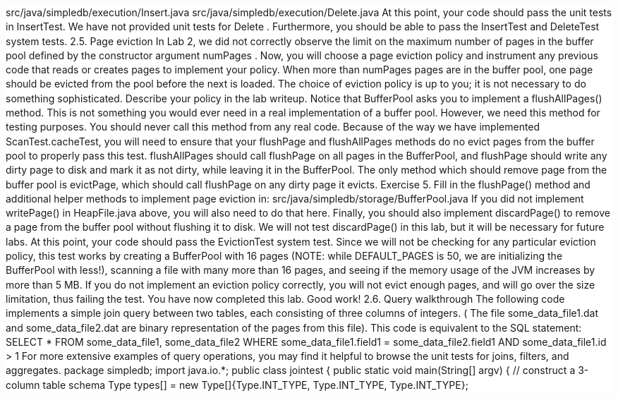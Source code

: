src/java/simpledb/execution/Insert.java
src/java/simpledb/execution/Delete.java
At this point, your code should pass the unit tests in InsertTest. We have not provided unit tests for  Delete . Furthermore, you should
be able to pass the InsertTest and DeleteTest system tests.
2.5. Page eviction
In Lab 2, we did not correctly observe the limit on the maximum number of pages in the buffer pool defined by the constructor
argument  numPages . Now, you will choose a page eviction policy and instrument any previous code that reads or creates pages to
implement your policy.
When more than  numPages  pages are in the buffer pool, one page should be evicted from the pool before the next is loaded. The
choice of eviction policy is up to you; it is not necessary to do something sophisticated. Describe your policy in the lab writeup.
Notice that  BufferPool  asks you to implement a  flushAllPages()  method. This is not something you would ever need in a real
implementation of a buffer pool. However, we need this method for testing purposes. You should never call this method from any real
code.
Because of the way we have implemented ScanTest.cacheTest, you will need to ensure that your flushPage and flushAllPages methods
do no evict pages from the buffer pool to properly pass this test.
flushAllPages should call flushPage on all pages in the BufferPool, and flushPage should write any dirty page to disk and mark it as not
dirty, while leaving it in the BufferPool.
The only method which should remove page from the buffer pool is evictPage, which should call flushPage on any dirty page it evicts.
Exercise 5.
Fill in the  flushPage()  method and additional helper methods to implement page eviction in:
src/java/simpledb/storage/BufferPool.java
If you did not implement  writePage()  in  HeapFile.java  above, you will also need to do that here. Finally, you should also implement
discardPage()  to remove a page from the buffer pool without flushing it to disk. We will not test  discardPage()  in this lab, but it will
be necessary for future labs.
At this point, your code should pass the EvictionTest system test.
Since we will not be checking for any particular eviction policy, this test works by creating a BufferPool with 16 pages (NOTE: while
DEFAULT_PAGES is 50, we are initializing the BufferPool with less!), scanning a file with many more than 16 pages, and seeing if the
memory usage of the JVM increases by more than 5 MB. If you do not implement an eviction policy correctly, you will not evict enough
pages, and will go over the size limitation, thus failing the test.
You have now completed this lab. Good work!
2.6. Query walkthrough
The following code implements a simple join query between two tables, each consisting of three columns of integers. ( The file
some_data_file1.dat  and  some_data_file2.dat  are binary representation of the pages from this file). This code is equivalent to the
SQL statement:
SELECT *
FROM some_data_file1,
     some_data_file2
WHERE some_data_file1.field1 = some_data_file2.field1
  AND some_data_file1.id > 1
For more extensive examples of query operations, you may find it helpful to browse the unit tests for joins, filters, and aggregates.
package simpledb;
import java.io.*;
public class jointest {
    public static void main(String[] argv) {
        // construct a 3-column table schema
        Type types[] = new Type[]{Type.INT_TYPE, Type.INT_TYPE, Type.INT_TYPE};